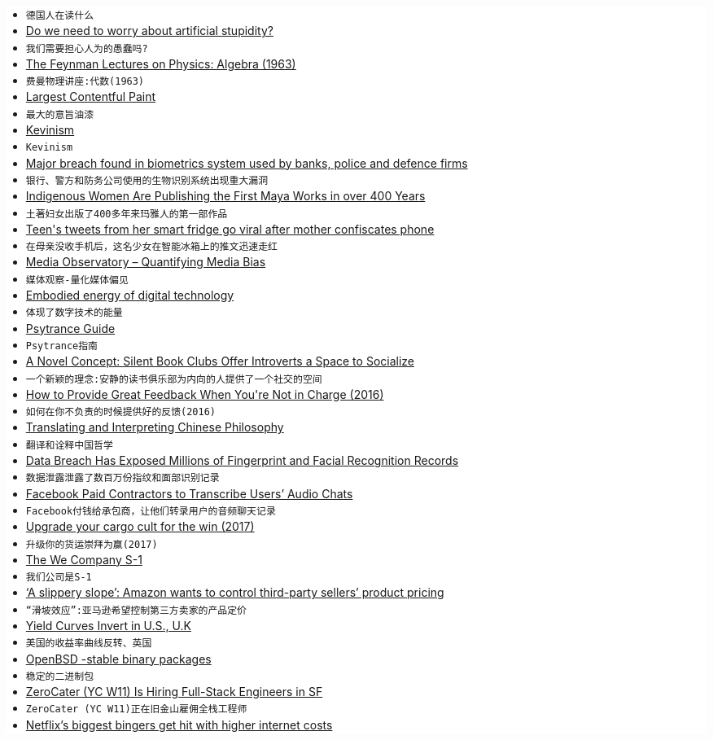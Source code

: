 - `德国人在读什么`
- [Do we need to worry about artificial stupidity?](https://www.thinkautomation.com/automation-ethics/do-we-need-to-worry-about-artificial-stupidity/)
- `我们需要担心人为的愚蠢吗?`
- [The Feynman Lectures on Physics: Algebra (1963)](http://www.feynmanlectures.caltech.edu/I_22.html)
- `费曼物理讲座:代数(1963)`
- [Largest Contentful Paint](https://web.dev/largest-contentful-paint/)
- `最大的意旨油漆`
- [Kevinism](https://en.wikipedia.org/wiki/Kevinism)
- `Kevinism`
- [Major breach found in biometrics system used by banks, police and defence firms](https://www.theguardian.com/technology/2019/aug/14/major-breach-found-in-biometrics-system-used-by-banks-uk-police-and-defence-firms)
- `银行、警方和防务公司使用的生物识别系统出现重大漏洞`
- [Indigenous Women Are Publishing the First Maya Works in over 400 Years](https://www.atlasobscura.com/articles/indigenous-maya-women-bookmakers-collective-workshop)
- `土著妇女出版了400多年来玛雅人的第一部作品`
- [Teen's tweets from her smart fridge go viral after mother confiscates phone](https://www.theguardian.com/technology/2019/aug/13/teen-smart-fridge-twitter-grounded)
- `在母亲没收手机后，这名少女在智能冰箱上的推文迅速走红`
- [Media Observatory – Quantifying Media Bias](http://mediaobservatory.com)
- `媒体观察-量化媒体偏见`
- [Embodied energy of digital technology](https://www.lowtechmagazine.com/2009/06/embodied-energy-of-digital-technology.html)
- `体现了数字技术的能量`
- [Psytrance Guide](http://psytranceguide.com/)
- `Psytrance指南`
- [A Novel Concept: Silent Book Clubs Offer Introverts a Space to Socialize](https://www.npr.org/2019/08/12/740897970/a-novel-concept-silent-book-clubs-offer-introverts-a-space-to-socialize)
- `一个新颖的理念:安静的读书俱乐部为内向的人提供了一个社交的空间`
- [How to Provide Great Feedback When You're Not in Charge (2016)](https://fs.blog/2016/02/provide-feedback/)
- `如何在你不负责的时候提供好的反馈(2016)`
- [Translating and Interpreting Chinese Philosophy](https://plato.stanford.edu/entries/chinese-translate-interpret/)
- `翻译和诠释中国哲学`
- [Data Breach Has Exposed Millions of Fingerprint and Facial Recognition Records](https://www.forbes.com/sites/zakdoffman/2019/08/14/new-data-breach-has-exposed-millions-of-fingerprint-and-facial-recognition-records-report/)
- `数据泄露泄露了数百万份指纹和面部识别记录`
- [Facebook Paid Contractors to Transcribe Users’ Audio Chats](https://finance.yahoo.com/news/facebook-paid-hundreds-contractors-transcribe-190743545.html)
- `Facebook付钱给承包商，让他们转录用户的音频聊天记录`
- [Upgrade your cargo cult for the win (2017)](https://meaningness.com/metablog/upgrade-your-cargo-cult)
- `升级你的货运崇拜为赢(2017)`
- [The We Company S-1](https://www.sec.gov/Archives/edgar/data/1533523/000119312519220499/d781982ds1.htm)
- `我们公司是S-1`
- [‘A slippery slope’: Amazon wants to control third-party sellers’ product pricing](https://www.modernretail.co/platforms/a-slippery-slope-amazon-wants-to-control-third-party-sellers-product-pricing/)
- `“滑坡效应”:亚马逊希望控制第三方卖家的产品定价`
- [Yield Curves Invert in U.S., U.K](https://www.bloomberg.com/news/articles/2019-08-14/u-k-yield-curve-inverts-for-first-time-since-financial-crisis)
- `美国的收益率曲线反转、英国`
- [OpenBSD -stable binary packages](https://marc.info/?l=openbsd-announce&m=156577865917831&w=2)
- `稳定的二进制包`
- [ZeroCater (YC W11) Is Hiring Full-Stack Engineers in SF](https://zerocater.com/about/careers/?gh_jid=1585898)
- `ZeroCater (YC W11)正在旧金山雇佣全栈工程师`
- [Netflix’s biggest bingers get hit with higher internet costs](https://www.latimes.com/business/story/2019-08-13/netflixs-biggest-bingers-get-hit-with-higher-internet-costs)